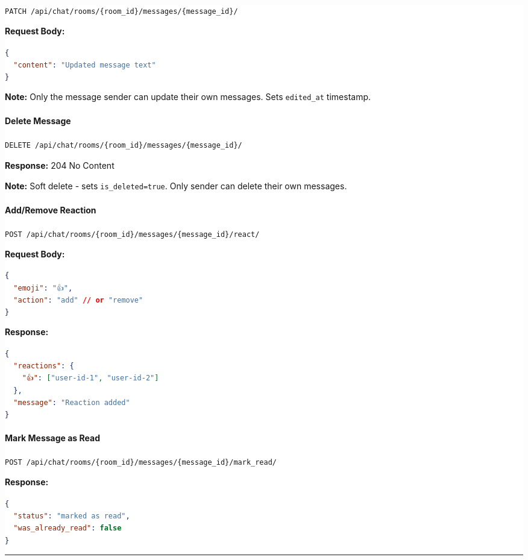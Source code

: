 ```http
PATCH /api/chat/rooms/{room_id}/messages/{message_id}/
```

**Request Body:**

```json
{
  "content": "Updated message text"
}
```

**Note:** Only the message sender can update their own messages. Sets `edited_at` timestamp.

#### **Delete Message**

```http
DELETE /api/chat/rooms/{room_id}/messages/{message_id}/
```

**Response:** 204 No Content

**Note:** Soft delete - sets `is_deleted=true`. Only sender can delete their own messages.

#### **Add/Remove Reaction**

```http
POST /api/chat/rooms/{room_id}/messages/{message_id}/react/
```

**Request Body:**

```json
{
  "emoji": "👍",
  "action": "add" // or "remove"
}
```

**Response:**

```json
{
  "reactions": {
    "👍": ["user-id-1", "user-id-2"]
  },
  "message": "Reaction added"
}
```

#### **Mark Message as Read**

```http
POST /api/chat/rooms/{room_id}/messages/{message_id}/mark_read/
```

**Response:**

```json
{
  "status": "marked as read",
  "was_already_read": false
}
```

---